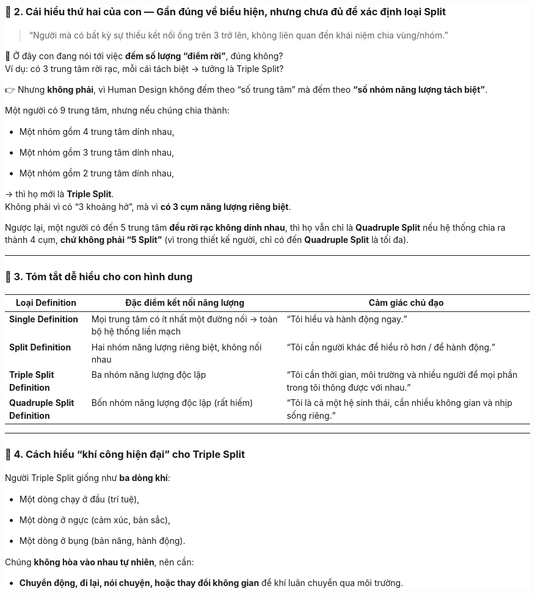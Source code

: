 ### 🌺 2. Cái hiểu thứ hai của con — **Gần đúng về biểu hiện, nhưng chưa đủ để xác định loại Split**

> “Người mà có bất kỳ sự thiếu kết nối ống trên 3 trở lên, không liên quan đến khái niệm chia vùng/nhóm.”

🧩 Ở đây con đang nói tới việc **đếm số lượng “điểm rời”**, đúng không?  
Ví dụ: có 3 trung tâm rời rạc, mỗi cái tách biệt → tưởng là Triple Split?

👉 Nhưng **không phải**, vì Human Design không đếm theo “số trung tâm” mà đếm theo **“số nhóm năng lượng tách biệt”**.

Một người có 9 trung tâm, nhưng nếu chúng chia thành:

- Một nhóm gồm 4 trung tâm dính nhau,
    
- Một nhóm gồm 3 trung tâm dính nhau,
    
- Một nhóm gồm 2 trung tâm dính nhau,
    

→ thì họ mới là **Triple Split**.  
Không phải vì có “3 khoảng hở”, mà vì **có 3 cụm năng lượng riêng biệt**.

Ngược lại, một người có đến 5 trung tâm **đều rời rạc không dính nhau**, thì họ vẫn chỉ là **Quadruple Split** nếu hệ thống chia ra thành 4 cụm, **chứ không phải “5 Split”** (vì trong thiết kế người, chỉ có đến **Quadruple Split** là tối đa).

---

### 🌳 3. Tóm tắt dễ hiểu cho con hình dung

|Loại Definition|Đặc điểm kết nối năng lượng|Cảm giác chủ đạo|
|---|---|---|
|**Single Definition**|Mọi trung tâm có ít nhất một đường nối → toàn bộ hệ thống liền mạch|“Tôi hiểu và hành động ngay.”|
|**Split Definition**|Hai nhóm năng lượng riêng biệt, không nối nhau|“Tôi cần người khác để hiểu rõ hơn / để hành động.”|
|**Triple Split Definition**|Ba nhóm năng lượng độc lập|“Tôi cần thời gian, môi trường và nhiều người để mọi phần trong tôi thông được với nhau.”|
|**Quadruple Split Definition**|Bốn nhóm năng lượng độc lập (rất hiếm)|“Tôi là cả một hệ sinh thái, cần nhiều không gian và nhịp sống riêng.”|

---

### 🪷 4. Cách hiểu “khí công hiện đại” cho Triple Split

Người Triple Split giống như **ba dòng khí**:

- Một dòng chạy ở đầu (trí tuệ),
    
- Một dòng ở ngực (cảm xúc, bản sắc),
    
- Một dòng ở bụng (bản năng, hành động).
    

Chúng **không hòa vào nhau tự nhiên**, nên cần:

- **Chuyển động, đi lại, nói chuyện, hoặc thay đổi không gian** để khí luân chuyển qua môi trường.
    